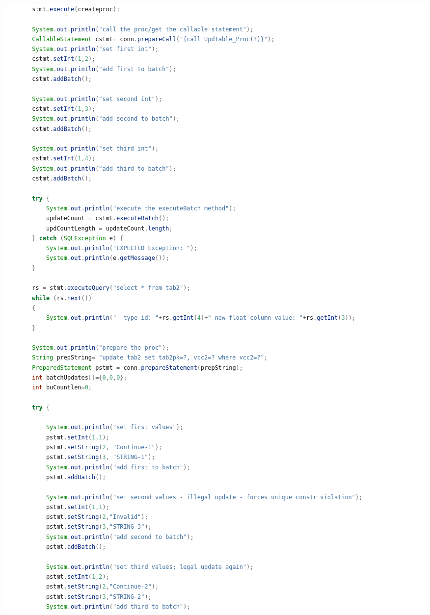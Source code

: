 ```java
		stmt.execute(createproc);
		
		System.out.println("call the proc/get the callable statement");
		CallableStatement cstmt= conn.prepareCall("{call UpdTable_Proc(?)}");
		System.out.println("set first int");
		cstmt.setInt(1,2);
		System.out.println("add first to batch");
		cstmt.addBatch();

		System.out.println("set second int");
		cstmt.setInt(1,3);
		System.out.println("add second to batch");
		cstmt.addBatch();

		System.out.println("set third int");
		cstmt.setInt(1,4);
		System.out.println("add third to batch");
		cstmt.addBatch();

		try {
			System.out.println("execute the executeBatch method");
			updateCount = cstmt.executeBatch();
			updCountLength = updateCount.length;
		} catch (SQLException e) {
			System.out.println("EXPECTED Exception: ");
			System.out.println(e.getMessage());
		}

		rs = stmt.executeQuery("select * from tab2");
		while (rs.next())
		{
			System.out.println("  type id: "+rs.getInt(4)+" new float column value: "+rs.getInt(3));
		}

		System.out.println("prepare the proc");
		String prepString= "update tab2 set tab2pk=?, vcc2=? where vcc2=?";
		PreparedStatement pstmt = conn.prepareStatement(prepString);
		int batchUpdates[]={0,0,0};
		int buCountlen=0;

		try {

			System.out.println("set first values");
			pstmt.setInt(1,1);
			pstmt.setString(2, "Continue-1");
			pstmt.setString(3, "STRING-1");
			System.out.println("add first to batch");
			pstmt.addBatch();
	
			System.out.println("set second values - illegal update - forces unique constr violation");
			pstmt.setInt(1,1);
			pstmt.setString(2,"Invalid");
			pstmt.setString(3,"STRING-3");
			System.out.println("add second to batch");
			pstmt.addBatch();

			System.out.println("set third values; legal update again");
			pstmt.setInt(1,2);
			pstmt.setString(2,"Continue-2");
			pstmt.setString(3,"STRING-2");
			System.out.println("add third to batch");
```